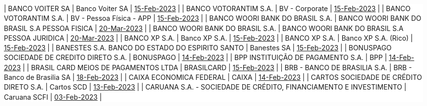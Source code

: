 | BANCO VOITER SA                                                                                                            | Banco Voiter SA                                | [15-Feb-2023](https://github.com/OpenBanking-Brasil/conformance/blob/main/submissions/functional/payments/2.0.0/61024352_Payments%20API%20V2%20-%20INIC%20DICT%20MANU%20QRES%20QRDN_payments_v2_06-02-2023.json)         |
| BANCO VOTORANTIM S.A.                                                                                                      | BV - Corporate                                 | [15-Feb-2023](https://github.com/OpenBanking-Brasil/conformance/blob/main/submissions/functional/payments/2.0.0/59588111_banco%20BV%20-%20Certificação%20API%20Payments%C2%A0%20v2.0.0_payments_v2_31-01-2023.json)      |
| BANCO VOTORANTIM S.A.                                                                                                      | BV - Pessoa Física - APP                       | [15-Feb-2023](https://github.com/OpenBanking-Brasil/conformance/blob/main/submissions/functional/payments/2.0.0/01858774_banco%20BV%20-%20Certificação%20API%20Payments%20%20v2.0.0_payments_v2_31-01-2023.json)         |
| BANCO WOORI BANK DO BRASIL S.A.                                                                                            | BANCO WOORI BANK DO BRASIL S.A PESSOA FISICA   | [20-Mar-2023](https://github.com/OpenBanking-Brasil/conformance/blob/main/submissions/functional/payments/2.0.0/15357060_Produção_payments_v2_16-03-2023.json)                                                           |
| BANCO WOORI BANK DO BRASIL S.A.                                                                                            | BANCO WOORI BANK DO BRASIL S.A PESSOA JURIDICA | [20-Mar-2023](https://github.com/OpenBanking-Brasil/conformance/blob/main/submissions/functional/payments/2.0.0/15357060_Produção_payments_v2_16-03-2023.json)                                                           |
| BANCO XP S.A.                                                                                                              | Banco XP S.A.                                  | [15-Feb-2023](https://github.com/OpenBanking-Brasil/conformance/blob/main/submissions/functional/payments/2.0.0/33264668_Payments%20API%20V%202.0.0%20-%20INIC-DICT-MANU-QRES-QRDN_payments_v2_31-01-2023.json)          |
| BANCO XP S.A.                                                                                                              | Banco XP S.A. (Rico)                           | [15-Feb-2023](https://github.com/OpenBanking-Brasil/conformance/blob/main/submissions/functional/payments/2.0.0/33264668_Payments%20API%20V%202.0.0%20-%20INIC-DICT-MANU-QRES-QRDN_payments_v2_31-01-2023.json)          |
| BANESTES S.A. BANCO DO ESTADO DO ESPIRITO SANTO                                                                            | Banestes SA                                    | [15-Feb-2023](https://github.com/OpenBanking-Brasil/conformance/blob/main/submissions/functional/payments/2.0.0/28127603_Open%20Finance%20Banestes%202.0_payments_v2_27-01-2023.json)                                    |
| BONUSPAGO SOCIEDADE DE CREDITO DIRETO S.A.                                                                                 | BONUSPAGO                                      | [14-Feb-2023](https://github.com/OpenBanking-Brasil/conformance/blob/main/submissions/functional/payments/2.0.0/36586946_Crystal%20OFB%20v2.0.0_payments_v2_14-02-2023.json)                                             |
| BPP INSTITUIÇÃO DE PAGAMENTO S.A.                                                                                          | BPP                                            | [14-Feb-2023](https://github.com/OpenBanking-Brasil/conformance/blob/main/submissions/functional/payments/2.0.0/13370835_JANUARY-2023_payments_v2_31-01-2023.json)                                                       |
| BRASIL CARD MEIOS DE PAGAMENTOS LTDA                                                                                       | BRASILCARD                                     | [15-Feb-2023](https://github.com/OpenBanking-Brasil/conformance/blob/main/submissions/functional/payments/2.0.0/03130170_5.0.8%20build:%20fc079f6449fcc4eba3954f37bbcf92710f8a8_payments_v2_01-02-2023.json)             |
| BRB - BANCO DE BRASILIA S.A.                                                                                               | BRB - Banco de Brasilia SA                     | [18-Feb-2023](https://github.com/OpenBanking-Brasil/conformance/blob/main/submissions/functional/payments/2.0.0/00000208_BRB%20Auth%20Server%201.0_payments_v2_31-01-2023.json)                                          |
| CAIXA ECONOMICA FEDERAL                                                                                                    | CAIXA                                          | [14-Feb-2023](https://github.com/OpenBanking-Brasil/conformance/blob/main/submissions/functional/payments/2.0.0/00360305_Caixa%20Econômica%20Federal_payments_v2_31-01-2023.json)                                        |
| CARTOS SOCIEDADE DE CRÉDITO DIRETO S.A.                                                                                    | Cartos SCD                                     | [13-Feb-2023](https://github.com/OpenBanking-Brasil/conformance/blob/main/submissions/functional/payments/2.0.0/21332862_Crystal%20OFB%20v2.0.0_payments_v2_13-02-2023.json)                                             |
| CARUANA S.A. - SOCIEDADE DE CRÉDITO, FINANCIAMENTO E INVESTIMENTO                                                          | Caruana SCFI                                   | [03-Feb-2023](https://github.com/OpenBanking-Brasil/conformance/blob/main/submissions/functional/payments/2.0.0/09313766_Open%20Finance%20v2.0.0_payments_v2_03-02-2023.json)                                            |